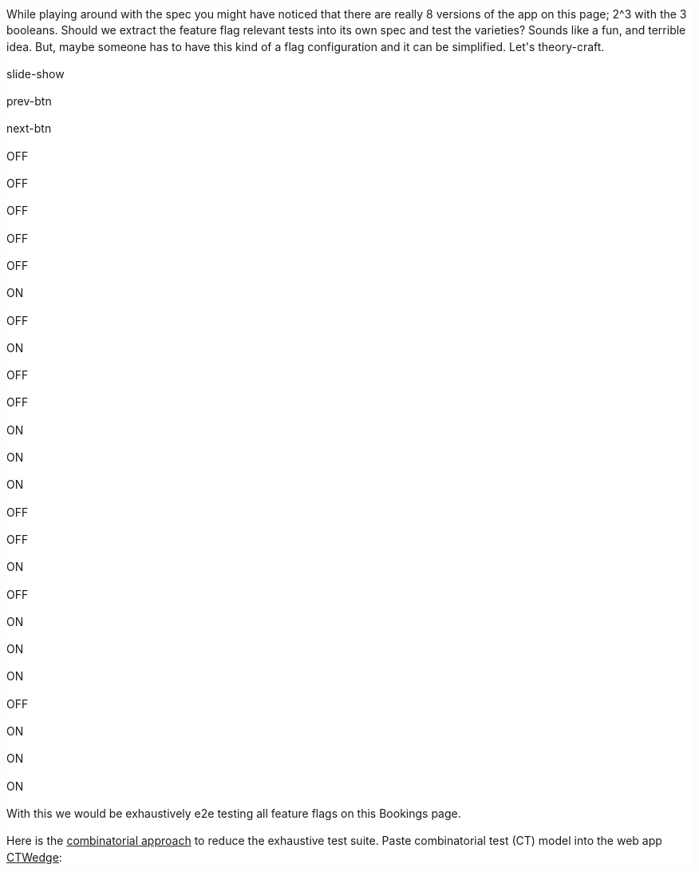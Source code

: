 While playing around with the spec you might have noticed that there are really 8 versions of the app on this page; 2^3 with the 3 booleans. Should we extract the feature flag relevant tests into its own spec and test the varieties? Sounds like a fun, and terrible idea. But, maybe someone has to have this kind of a flag configuration and it can be simplified. Let's theory-craft.

slide-show

prev-btn

next-btn

OFF

OFF

OFF

OFF

OFF

ON

OFF

ON

OFF

OFF

ON

ON

ON

OFF

OFF

ON

OFF

ON

ON

ON

OFF

ON

ON

ON

With this we would be exhaustively e2e testing all feature flags on this Bookings page.

Here is the [combinatorial approach](https://github.com/NoriSte/ui-testing-best-practices/blob/master/sections/advanced/combinatorial-testing.md) to reduce the exhaustive test suite. Paste combinatorial test (CT) model into the web app [CTWedge](https://foselab.unibg.it/ctwedge/):
